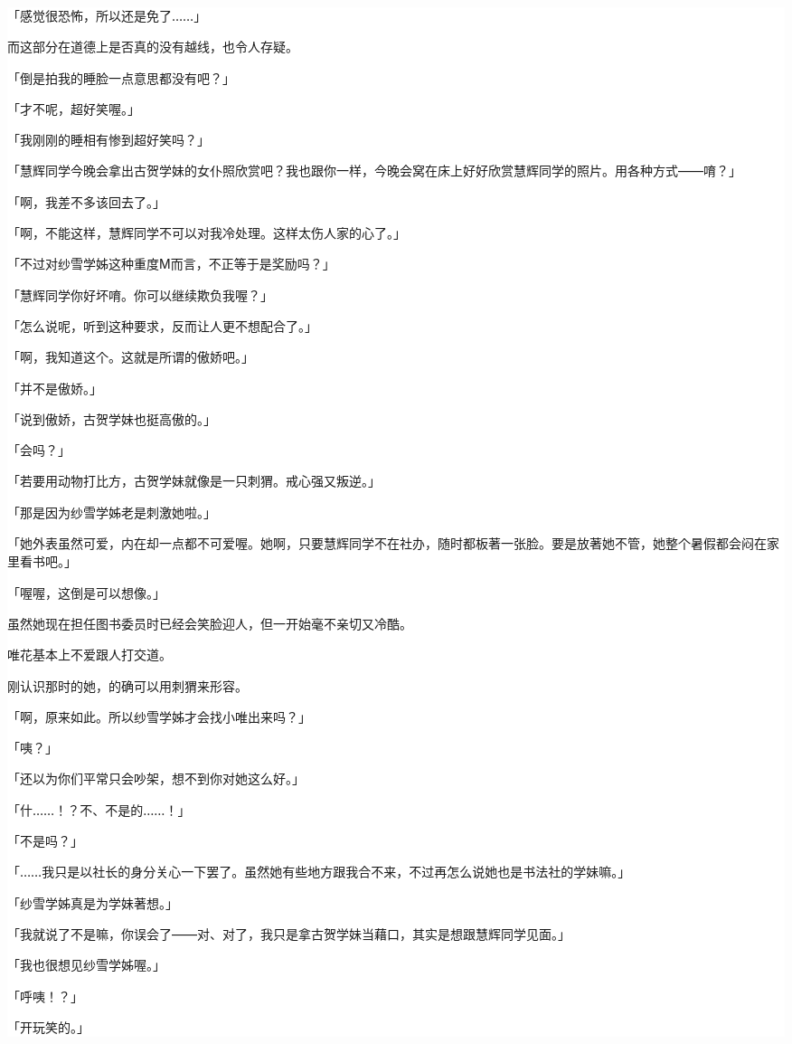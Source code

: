 「感觉很恐怖，所以还是免了……」

而这部分在道德上是否真的没有越线，也令人存疑。

「倒是拍我的睡脸一点意思都没有吧？」

「才不呢，超好笑喔。」

「我刚刚的睡相有惨到超好笑吗？」

「慧辉同学今晚会拿出古贺学妹的女仆照欣赏吧？我也跟你一样，今晚会窝在床上好好欣赏慧辉同学的照片。用各种方式——唷？」

「啊，我差不多该回去了。」

「啊，不能这样，慧辉同学不可以对我冷处理。这样太伤人家的心了。」

「不过对纱雪学姊这种重度M而言，不正等于是奖励吗？」

「慧辉同学你好坏唷。你可以继续欺负我喔？」

「怎么说呢，听到这种要求，反而让人更不想配合了。」

「啊，我知道这个。这就是所谓的傲娇吧。」

「并不是傲娇。」

「说到傲娇，古贺学妹也挺高傲的。」

「会吗？」

「若要用动物打比方，古贺学妹就像是一只刺猬。戒心强又叛逆。」

「那是因为纱雪学姊老是刺激她啦。」

「她外表虽然可爱，内在却一点都不可爱喔。她啊，只要慧辉同学不在社办，随时都板著一张脸。要是放著她不管，她整个暑假都会闷在家里看书吧。」

「喔喔，这倒是可以想像。」

虽然她现在担任图书委员时已经会笑脸迎人，但一开始毫不亲切又冷酷。

唯花基本上不爱跟人打交道。

刚认识那时的她，的确可以用刺猬来形容。

「啊，原来如此。所以纱雪学姊才会找小唯出来吗？」

「咦？」

「还以为你们平常只会吵架，想不到你对她这么好。」

「什……！？不、不是的……！」

「不是吗？」

「……我只是以社长的身分关心一下罢了。虽然她有些地方跟我合不来，不过再怎么说她也是书法社的学妹嘛。」

「纱雪学姊真是为学妹著想。」

「我就说了不是嘛，你误会了——对、对了，我只是拿古贺学妹当藉口，其实是想跟慧辉同学见面。」

「我也很想见纱雪学姊喔。」

「呼咦！？」

「开玩笑的。」
